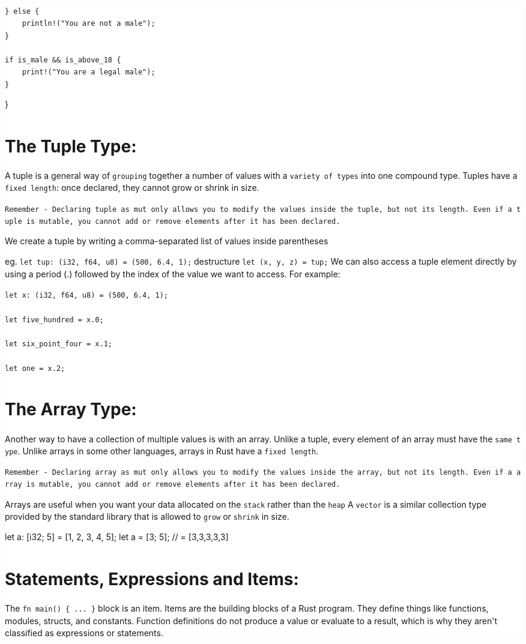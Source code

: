     } else {
        println!("You are not a male");
    }

    if is_male && is_above_18 {
        print!("You are a legal male");
    }
}

# The Tuple Type:
A tuple is a general way of `grouping` together a number of values with a `variety of types` into one compound type. Tuples have a `fixed length`: once declared, they cannot grow or shrink in size.

`Remember - Declaring tuple as mut only allows you to modify the values inside the tuple, but not its length. Even if a tuple is mutable, you cannot add or remove elements after it has been declared.`

We create a tuple by writing a comma-separated list of values inside parentheses

eg. `let tup: (i32, f64, u8) = (500, 6.4, 1);`
destructure    `let (x, y, z) = tup;`
We can also access a tuple element directly by using a period (.) followed by the index of the value we want to access. For example:
    
    let x: (i32, f64, u8) = (500, 6.4, 1);
    
    let five_hundred = x.0;

    let six_point_four = x.1;

    let one = x.2;

# The Array Type:

Another way to have a collection of multiple values is with an array. Unlike a tuple, every element of an array must have the `same type`. Unlike arrays in some other languages, arrays in Rust have a `fixed length`.

`Remember - Declaring array as mut only allows you to modify the values inside the array, but not its length. Even if a array is mutable, you cannot add or remove elements after it has been declared.`

Arrays are useful when you want your data allocated on the `stack` rather than the `heap`
A `vector` is a similar collection type provided by the standard library that is allowed to `grow` or `shrink` in size.

let a: [i32; 5] = [1, 2, 3, 4, 5];
let a = [3; 5]; // = [3,3,3,3,3]

# Statements, Expressions and Items:

The `fn main() { ... }` block is an item.
Items are the building blocks of a Rust program. They define things like functions, modules, structs, and constants.
Function definitions do not produce a value or evaluate to a result, which is why they aren't classified as expressions or statements.
